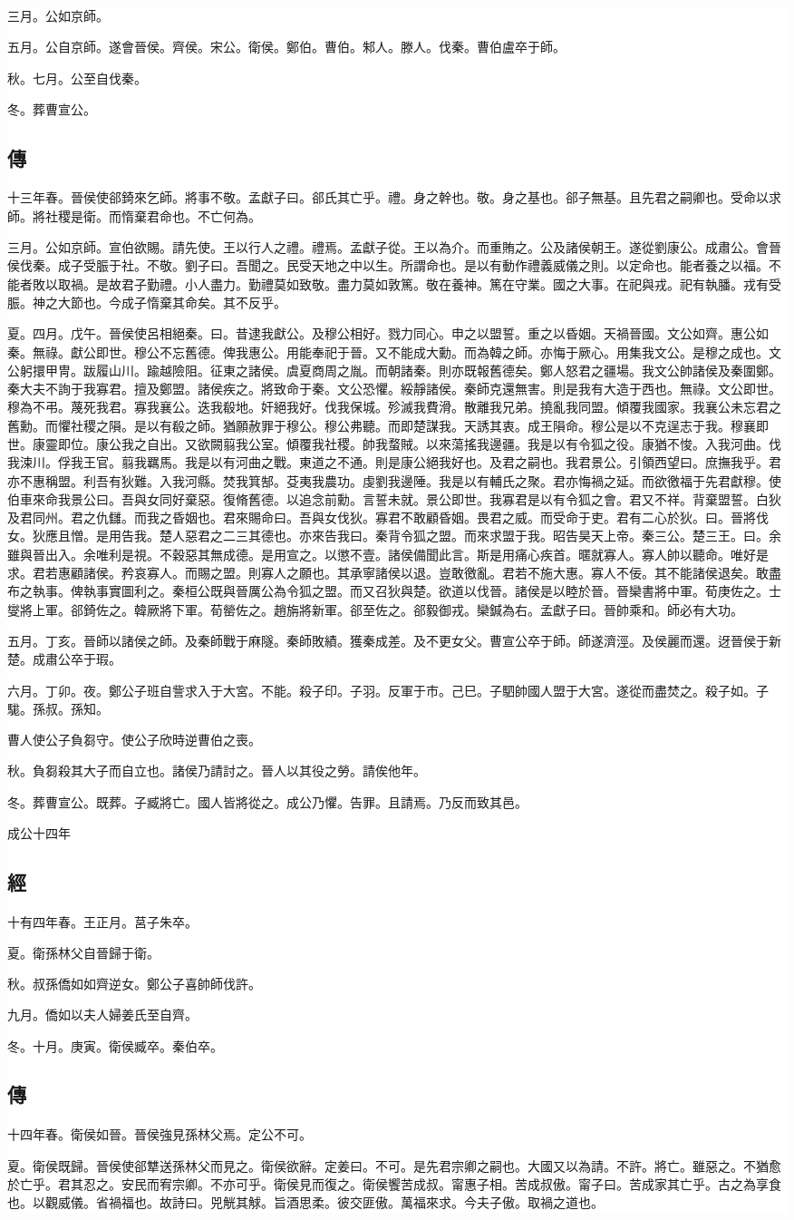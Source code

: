 三月。公如京師。

五月。公自京師。遂會晉侯。齊侯。宋公。衛侯。鄭伯。曹伯。邾人。滕人。伐秦。曹伯盧卒于師。

秋。七月。公至自伐秦。

冬。葬曹宣公。

## 傳

十三年春。晉侯使郤錡來乞師。將事不敬。孟獻子曰。郤氏其亡乎。禮。身之幹也。敬。身之基也。郤子無基。且先君之嗣卿也。受命以求師。將社稷是衛。而惰棄君命也。不亡何為。

三月。公如京師。宣伯欲賜。請先使。王以行人之禮。禮焉。孟獻子從。王以為介。而重賄之。公及諸侯朝王。遂從劉康公。成肅公。會晉侯伐秦。成子受脤于社。不敬。劉子曰。吾聞之。民受天地之中以生。所謂命也。是以有動作禮義威儀之則。以定命也。能者養之以福。不能者敗以取禍。是故君子勤禮。小人盡力。勤禮莫如致敬。盡力莫如敦篤。敬在養神。篤在守業。國之大事。在祀與戎。祀有執膰。戎有受脤。神之大節也。今成子惰棄其命矣。其不反乎。

夏。四月。戊午。晉侯使呂相絕秦。曰。昔逮我獻公。及穆公相好。戮力同心。申之以盟誓。重之以昏姻。天禍晉國。文公如齊。惠公如秦。無祿。獻公即世。穆公不忘舊德。俾我惠公。用能奉祀于晉。又不能成大勳。而為韓之師。亦悔于厥心。用集我文公。是穆之成也。文公躬擐甲冑。跋履山川。踰越險阻。征東之諸侯。虞夏商周之胤。而朝諸秦。則亦既報舊德矣。鄭人怒君之疆場。我文公帥諸侯及秦圍鄭。秦大夫不詢于我寡君。擅及鄭盟。諸侯疾之。將致命于秦。文公恐懼。綏靜諸侯。秦師克還無害。則是我有大造于西也。無祿。文公即世。穆為不弔。蔑死我君。寡我襄公。迭我殽地。奸絕我好。伐我保城。殄滅我費滑。散離我兄弟。撓亂我同盟。傾覆我國家。我襄公未忘君之舊勳。而懼社稷之隕。是以有殽之師。猶願赦罪于穆公。穆公弗聽。而即楚謀我。天誘其衷。成王隕命。穆公是以不克逞志于我。穆襄即世。康靈即位。康公我之自出。又欲闕翦我公室。傾覆我社稷。帥我蝥賊。以來蕩搖我邊疆。我是以有令狐之役。康猶不悛。入我河曲。伐我涑川。俘我王官。翦我羈馬。我是以有河曲之戰。東道之不通。則是康公絕我好也。及君之嗣也。我君景公。引領西望曰。庶撫我乎。君亦不惠稱盟。利吾有狄難。入我河縣。焚我箕郜。芟夷我農功。虔劉我邊陲。我是以有輔氏之聚。君亦悔禍之延。而欲徼福于先君獻穆。使伯車來命我景公曰。吾與女同好棄惡。復脩舊德。以追念前勳。言誓未就。景公即世。我寡君是以有令狐之會。君又不祥。背棄盟誓。白狄及君同州。君之仇讎。而我之昏姻也。君來賜命曰。吾與女伐狄。寡君不敢顧昏姻。畏君之威。而受命于吏。君有二心於狄。曰。晉將伐女。狄應且憎。是用告我。楚人惡君之二三其德也。亦來告我曰。秦背令狐之盟。而來求盟于我。昭告昊天上帝。秦三公。楚三王。曰。余雖與晉出入。余唯利是視。不穀惡其無成德。是用宣之。以懲不壹。諸侯備聞此言。斯是用痛心疾首。暱就寡人。寡人帥以聽命。唯好是求。君若惠顧諸侯。矜哀寡人。而賜之盟。則寡人之願也。其承寧諸侯以退。豈敢徼亂。君若不施大惠。寡人不佞。其不能諸侯退矣。敢盡布之執事。俾執事實圖利之。秦桓公既與晉厲公為令狐之盟。而又召狄與楚。欲道以伐晉。諸侯是以睦於晉。晉欒書將中軍。荀庚佐之。士燮將上軍。郤錡佐之。韓厥將下軍。荀罃佐之。趙旃將新軍。郤至佐之。郤毅御戎。欒鍼為右。孟獻子曰。晉帥乘和。師必有大功。

五月。丁亥。晉師以諸侯之師。及秦師戰于麻隧。秦師敗績。獲秦成差。及不更女父。曹宣公卒于師。師遂濟涇。及侯麗而還。迓晉侯于新楚。成肅公卒于瑕。

六月。丁卯。夜。鄭公子班自訾求入于大宮。不能。殺子印。子羽。反軍于市。己巳。子駟帥國人盟于大宮。遂從而盡焚之。殺子如。子駹。孫叔。孫知。

曹人使公子負芻守。使公子欣時逆曹伯之喪。

秋。負芻殺其大子而自立也。諸侯乃請討之。晉人以其役之勞。請俟他年。

冬。葬曹宣公。既葬。子臧將亡。國人皆將從之。成公乃懼。告罪。且請焉。乃反而致其邑。

成公十四年

## 經

十有四年春。王正月。莒子朱卒。

夏。衛孫林父自晉歸于衛。

秋。叔孫僑如如齊逆女。鄭公子喜帥師伐許。

九月。僑如以夫人婦姜氏至自齊。

冬。十月。庚寅。衛侯臧卒。秦伯卒。

## 傳

十四年春。衛侯如晉。晉侯強見孫林父焉。定公不可。

夏。衛侯既歸。晉侯使郤犨送孫林父而見之。衛侯欲辭。定姜曰。不可。是先君宗卿之嗣也。大國又以為請。不許。將亡。雖惡之。不猶愈於亡乎。君其忍之。安民而宥宗卿。不亦可乎。衛侯見而復之。衛侯饗苦成叔。甯惠子相。苦成叔傲。甯子曰。苦成家其亡乎。古之為享食也。以觀威儀。省禍福也。故詩曰。兕觥其觩。旨酒思柔。彼交匪傲。萬福來求。今夫子傲。取禍之道也。
